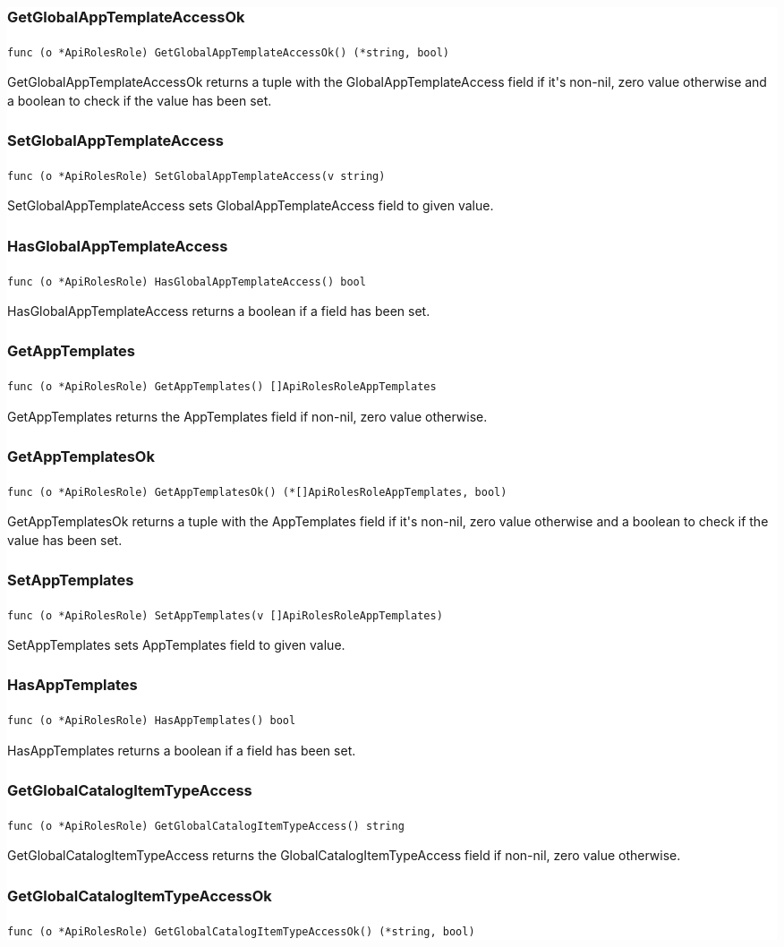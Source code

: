 ### GetGlobalAppTemplateAccessOk

`func (o *ApiRolesRole) GetGlobalAppTemplateAccessOk() (*string, bool)`

GetGlobalAppTemplateAccessOk returns a tuple with the GlobalAppTemplateAccess field if it's non-nil, zero value otherwise
and a boolean to check if the value has been set.

### SetGlobalAppTemplateAccess

`func (o *ApiRolesRole) SetGlobalAppTemplateAccess(v string)`

SetGlobalAppTemplateAccess sets GlobalAppTemplateAccess field to given value.

### HasGlobalAppTemplateAccess

`func (o *ApiRolesRole) HasGlobalAppTemplateAccess() bool`

HasGlobalAppTemplateAccess returns a boolean if a field has been set.

### GetAppTemplates

`func (o *ApiRolesRole) GetAppTemplates() []ApiRolesRoleAppTemplates`

GetAppTemplates returns the AppTemplates field if non-nil, zero value otherwise.

### GetAppTemplatesOk

`func (o *ApiRolesRole) GetAppTemplatesOk() (*[]ApiRolesRoleAppTemplates, bool)`

GetAppTemplatesOk returns a tuple with the AppTemplates field if it's non-nil, zero value otherwise
and a boolean to check if the value has been set.

### SetAppTemplates

`func (o *ApiRolesRole) SetAppTemplates(v []ApiRolesRoleAppTemplates)`

SetAppTemplates sets AppTemplates field to given value.

### HasAppTemplates

`func (o *ApiRolesRole) HasAppTemplates() bool`

HasAppTemplates returns a boolean if a field has been set.

### GetGlobalCatalogItemTypeAccess

`func (o *ApiRolesRole) GetGlobalCatalogItemTypeAccess() string`

GetGlobalCatalogItemTypeAccess returns the GlobalCatalogItemTypeAccess field if non-nil, zero value otherwise.

### GetGlobalCatalogItemTypeAccessOk

`func (o *ApiRolesRole) GetGlobalCatalogItemTypeAccessOk() (*string, bool)`

